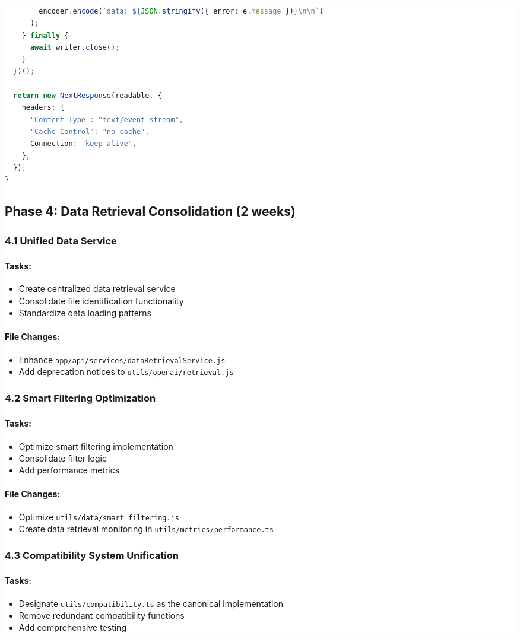 ```typescript
        encoder.encode(`data: ${JSON.stringify({ error: e.message })}\n\n`)
      );
    } finally {
      await writer.close();
    }
  })();

  return new NextResponse(readable, {
    headers: {
      "Content-Type": "text/event-stream",
      "Cache-Control": "no-cache",
      Connection: "keep-alive",
    },
  });
}
```

## Phase 4: Data Retrieval Consolidation (2 weeks)

### 4.1 Unified Data Service

#### Tasks:

- Create centralized data retrieval service
- Consolidate file identification functionality
- Standardize data loading patterns

#### File Changes:

- Enhance `app/api/services/dataRetrievalService.js`
- Add deprecation notices to `utils/openai/retrieval.js`

### 4.2 Smart Filtering Optimization

#### Tasks:

- Optimize smart filtering implementation
- Consolidate filter logic
- Add performance metrics

#### File Changes:

- Optimize `utils/data/smart_filtering.js`
- Create data retrieval monitoring in `utils/metrics/performance.ts`

### 4.3 Compatibility System Unification

#### Tasks:

- Designate `utils/compatibility.ts` as the canonical implementation
- Remove redundant compatibility functions
- Add comprehensive testing
